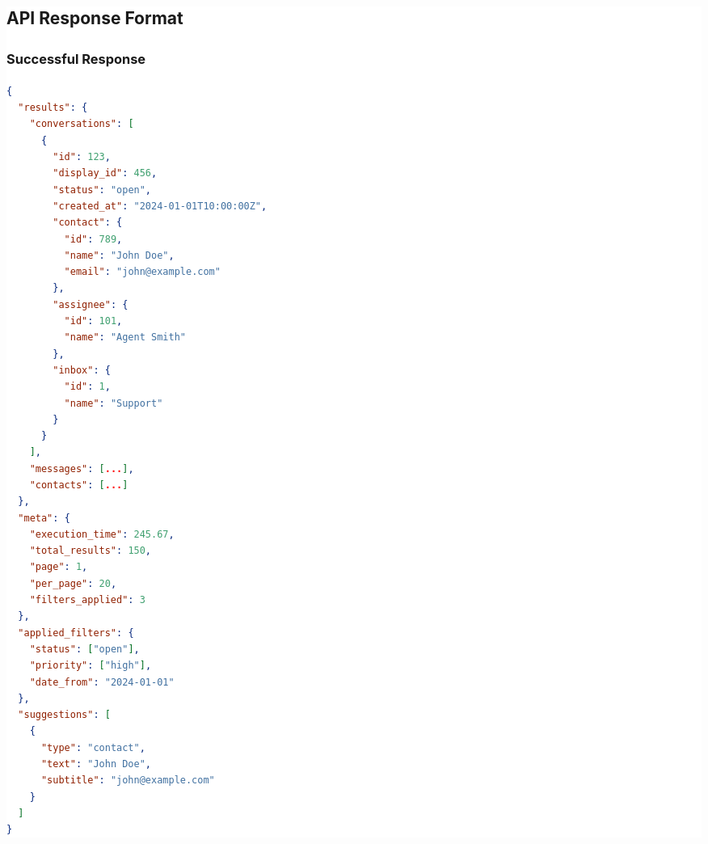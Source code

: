 ## API Response Format

### Successful Response

```json
{
  "results": {
    "conversations": [
      {
        "id": 123,
        "display_id": 456,
        "status": "open",
        "created_at": "2024-01-01T10:00:00Z",
        "contact": {
          "id": 789,
          "name": "John Doe",
          "email": "john@example.com"
        },
        "assignee": {
          "id": 101,
          "name": "Agent Smith"
        },
        "inbox": {
          "id": 1,
          "name": "Support"
        }
      }
    ],
    "messages": [...],
    "contacts": [...]
  },
  "meta": {
    "execution_time": 245.67,
    "total_results": 150,
    "page": 1,
    "per_page": 20,
    "filters_applied": 3
  },
  "applied_filters": {
    "status": ["open"],
    "priority": ["high"],
    "date_from": "2024-01-01"
  },
  "suggestions": [
    {
      "type": "contact",
      "text": "John Doe", 
      "subtitle": "john@example.com"
    }
  ]
}
```
